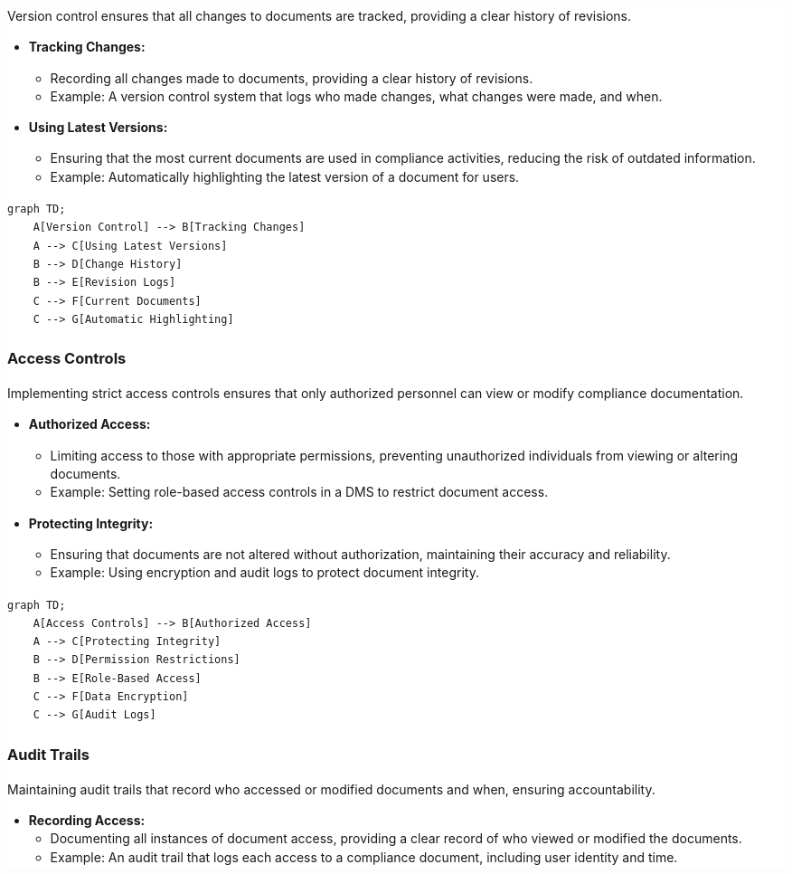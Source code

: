 Version control ensures that all changes to documents are tracked, providing a clear history of revisions.

- **Tracking Changes:**
  - Recording all changes made to documents, providing a clear history of revisions.
  - Example: A version control system that logs who made changes, what changes were made, and when.

- **Using Latest Versions:**
  - Ensuring that the most current documents are used in compliance activities, reducing the risk of outdated information.
  - Example: Automatically highlighting the latest version of a document for users.

```mermaid
graph TD;
    A[Version Control] --> B[Tracking Changes]
    A --> C[Using Latest Versions]
    B --> D[Change History]
    B --> E[Revision Logs]
    C --> F[Current Documents]
    C --> G[Automatic Highlighting]
```

### Access Controls

Implementing strict access controls ensures that only authorized personnel can view or modify compliance documentation.

- **Authorized Access:**
  - Limiting access to those with appropriate permissions, preventing unauthorized individuals from viewing or altering documents.
  - Example: Setting role-based access controls in a DMS to restrict document access.

- **Protecting Integrity:**
  - Ensuring that documents are not altered without authorization, maintaining their accuracy and reliability.
  - Example: Using encryption and audit logs to protect document integrity.

```mermaid
graph TD;
    A[Access Controls] --> B[Authorized Access]
    A --> C[Protecting Integrity]
    B --> D[Permission Restrictions]
    B --> E[Role-Based Access]
    C --> F[Data Encryption]
    C --> G[Audit Logs]
```

### Audit Trails

Maintaining audit trails that record who accessed or modified documents and when, ensuring accountability.

- **Recording Access:**
  - Documenting all instances of document access, providing a clear record of who viewed or modified the documents.
  - Example: An audit trail that logs each access to a compliance document, including user identity and time.
